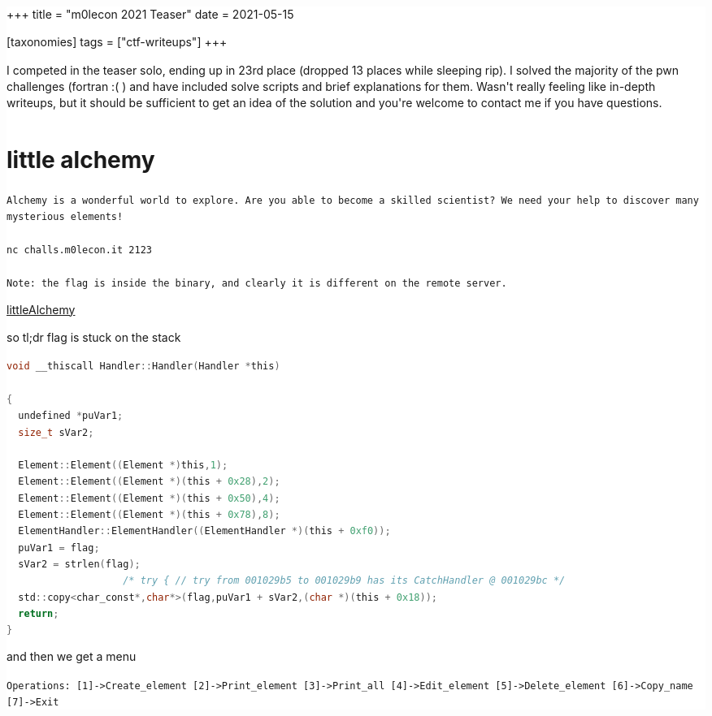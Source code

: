 +++
title = "m0lecon 2021 Teaser"
date = 2021-05-15

[taxonomies]
tags = ["ctf-writeups"]
+++

I competed in the teaser solo, ending up in 23rd place (dropped 13 places while sleeping rip). I solved the majority of the pwn challenges (fortran :( ) and have included solve scripts and brief explanations for them. Wasn't really feeling like in-depth writeups, but it should be sufficient to get an idea of the solution and you're welcome to contact me if you have questions. 



# little alchemy


```text
Alchemy is a wonderful world to explore. Are you able to become a skilled scientist? We need your help to discover many mysterious elements!

nc challs.m0lecon.it 2123

Note: the flag is inside the binary, and clearly it is different on the remote server. 
```

[littleAlchemy](/ctf/m0lecon-2021-teaser/little-alchemy/littleAlchemy)

so tl;dr flag is stuck on the stack

```c
void __thiscall Handler::Handler(Handler *this)

{
  undefined *puVar1;
  size_t sVar2;
  
  Element::Element((Element *)this,1);
  Element::Element((Element *)(this + 0x28),2);
  Element::Element((Element *)(this + 0x50),4);
  Element::Element((Element *)(this + 0x78),8);
  ElementHandler::ElementHandler((ElementHandler *)(this + 0xf0));
  puVar1 = flag;
  sVar2 = strlen(flag);
                    /* try { // try from 001029b5 to 001029b9 has its CatchHandler @ 001029bc */
  std::copy<char_const*,char*>(flag,puVar1 + sVar2,(char *)(this + 0x18));
  return;
}
```

and then we get a menu

```text
Operations: [1]->Create_element [2]->Print_element [3]->Print_all [4]->Edit_element [5]->Delete_element [6]->Copy_name [7]->Exit
```
